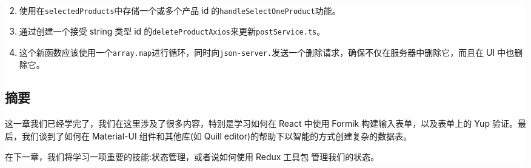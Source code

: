 2.  使用在`selectedProducts`中存储一个或多个产品 id 的`handleSelectOneProduct`功能。

3.  通过创建一个接受 string 类型 id 的`deleteProductAxios`来更新`postService.ts`。

4.  这个新函数应该使用一个`array.map`进行循环，同时向`json-server.`发送一个删除请求，确保不仅在服务器中删除它，而且在 UI 中也删除它。

## 摘要

这一章我们已经学完了，我们在这里涉及了很多内容，特别是学习如何在 React 中使用 Formik 构建输入表单，以及表单上的 Yup 验证。最后，我们谈到了如何在 Material-UI 组件和其他库(如 Quill editor)的帮助下以智能的方式创建复杂的数据表。

在下一章，我们将学习一项重要的技能:状态管理，或者说如何使用 Redux 工具包 管理我们的状态。